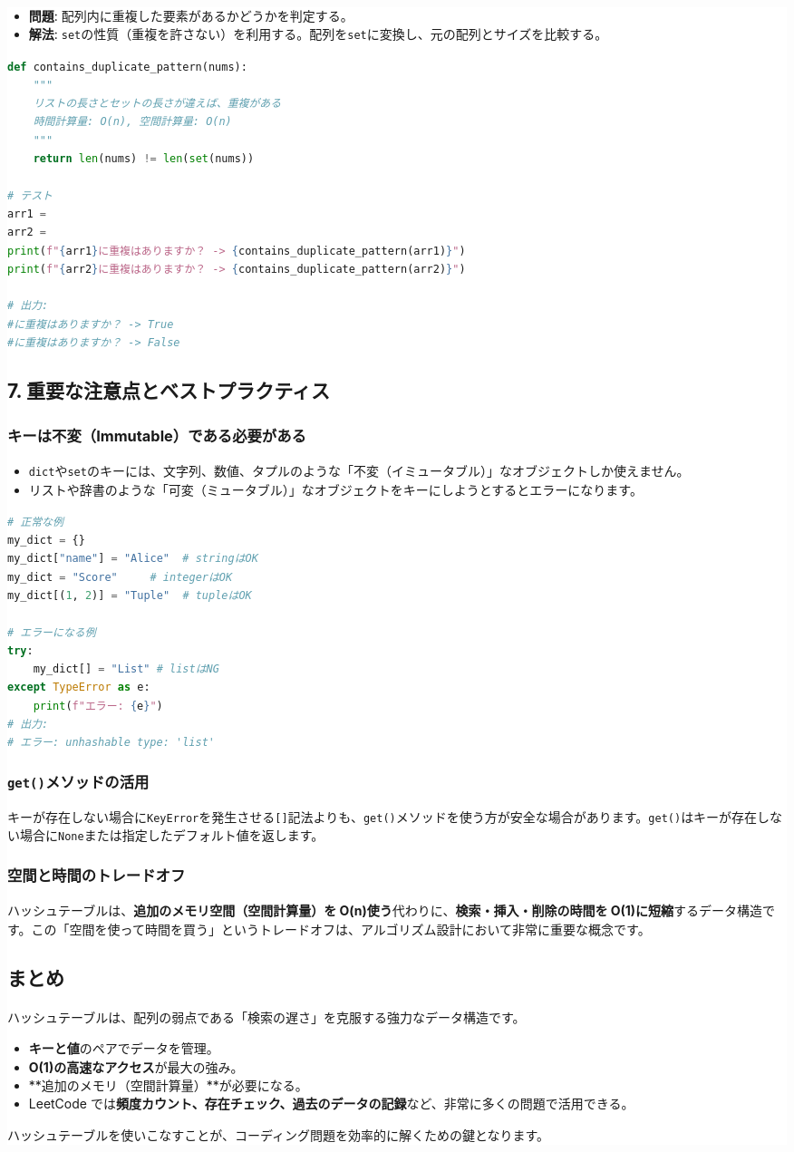 - **問題**: 配列内に重複した要素があるかどうかを判定する。
- **解法**: `set`の性質（重複を許さない）を利用する。配列を`set`に変換し、元の配列とサイズを比較する。

```python
def contains_duplicate_pattern(nums):
    """
    リストの長さとセットの長さが違えば、重複がある
    時間計算量: O(n), 空間計算量: O(n)
    """
    return len(nums) != len(set(nums))

# テスト
arr1 =
arr2 =
print(f"{arr1}に重複はありますか？ -> {contains_duplicate_pattern(arr1)}")
print(f"{arr2}に重複はありますか？ -> {contains_duplicate_pattern(arr2)}")

# 出力:
#に重複はありますか？ -> True
#に重複はありますか？ -> False
```

## 7. 重要な注意点とベストプラクティス

### キーは不変（Immutable）である必要がある

- `dict`や`set`のキーには、文字列、数値、タプルのような「不変（イミュータブル）」なオブジェクトしか使えません。
- リストや辞書のような「可変（ミュータブル）」なオブジェクトをキーにしようとするとエラーになります。

```python
# 正常な例
my_dict = {}
my_dict["name"] = "Alice"  # stringはOK
my_dict = "Score"     # integerはOK
my_dict[(1, 2)] = "Tuple"  # tupleはOK

# エラーになる例
try:
    my_dict[] = "List" # listはNG
except TypeError as e:
    print(f"エラー: {e}")
# 出力:
# エラー: unhashable type: 'list'
```

### `get()`メソッドの活用

キーが存在しない場合に`KeyError`を発生させる`[]`記法よりも、`get()`メソッドを使う方が安全な場合があります。`get()`はキーが存在しない場合に`None`または指定したデフォルト値を返します。

### 空間と時間のトレードオフ

ハッシュテーブルは、**追加のメモリ空間（空間計算量）を O(n)使う**代わりに、**検索・挿入・削除の時間を O(1)に短縮**するデータ構造です。この「空間を使って時間を買う」というトレードオフは、アルゴリズム設計において非常に重要な概念です。

## まとめ

ハッシュテーブルは、配列の弱点である「検索の遅さ」を克服する強力なデータ構造です。

- **キーと値**のペアでデータを管理。
- **O(1)の高速なアクセス**が最大の強み。
- **追加のメモリ（空間計算量）**が必要になる。
- LeetCode では**頻度カウント、存在チェック、過去のデータの記録**など、非常に多くの問題で活用できる。

ハッシュテーブルを使いこなすことが、コーディング問題を効率的に解くための鍵となります。

